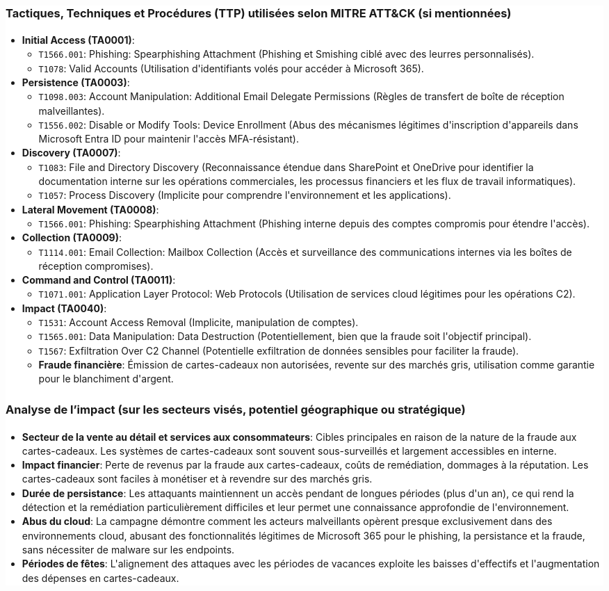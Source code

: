 ### Tactiques, Techniques et Procédures (TTP) utilisées selon MITRE ATT&CK (si mentionnées)
*   **Initial Access (TA0001)**:
    *   `T1566.001`: Phishing: Spearphishing Attachment (Phishing et Smishing ciblé avec des leurres personnalisés).
    *   `T1078`: Valid Accounts (Utilisation d'identifiants volés pour accéder à Microsoft 365).
*   **Persistence (TA0003)**:
    *   `T1098.003`: Account Manipulation: Additional Email Delegate Permissions (Règles de transfert de boîte de réception malveillantes).
    *   `T1556.002`: Disable or Modify Tools: Device Enrollment (Abus des mécanismes légitimes d'inscription d'appareils dans Microsoft Entra ID pour maintenir l'accès MFA-résistant).
*   **Discovery (TA0007)**:
    *   `T1083`: File and Directory Discovery (Reconnaissance étendue dans SharePoint et OneDrive pour identifier la documentation interne sur les opérations commerciales, les processus financiers et les flux de travail informatiques).
    *   `T1057`: Process Discovery (Implicite pour comprendre l'environnement et les applications).
*   **Lateral Movement (TA0008)**:
    *   `T1566.001`: Phishing: Spearphishing Attachment (Phishing interne depuis des comptes compromis pour étendre l'accès).
*   **Collection (TA0009)**:
    *   `T1114.001`: Email Collection: Mailbox Collection (Accès et surveillance des communications internes via les boîtes de réception compromises).
*   **Command and Control (TA0011)**:
    *   `T1071.001`: Application Layer Protocol: Web Protocols (Utilisation de services cloud légitimes pour les opérations C2).
*   **Impact (TA0040)**:
    *   `T1531`: Account Access Removal (Implicite, manipulation de comptes).
    *   `T1565.001`: Data Manipulation: Data Destruction (Potentiellement, bien que la fraude soit l'objectif principal).
    *   `T1567`: Exfiltration Over C2 Channel (Potentielle exfiltration de données sensibles pour faciliter la fraude).
    *   **Fraude financière**: Émission de cartes-cadeaux non autorisées, revente sur des marchés gris, utilisation comme garantie pour le blanchiment d'argent.

### Analyse de l’impact (sur les secteurs visés, potentiel géographique ou stratégique)
*   **Secteur de la vente au détail et services aux consommateurs**: Cibles principales en raison de la nature de la fraude aux cartes-cadeaux. Les systèmes de cartes-cadeaux sont souvent sous-surveillés et largement accessibles en interne.
*   **Impact financier**: Perte de revenus par la fraude aux cartes-cadeaux, coûts de remédiation, dommages à la réputation. Les cartes-cadeaux sont faciles à monétiser et à revendre sur des marchés gris.
*   **Durée de persistance**: Les attaquants maintiennent un accès pendant de longues périodes (plus d'un an), ce qui rend la détection et la remédiation particulièrement difficiles et leur permet une connaissance approfondie de l'environnement.
*   **Abus du cloud**: La campagne démontre comment les acteurs malveillants opèrent presque exclusivement dans des environnements cloud, abusant des fonctionnalités légitimes de Microsoft 365 pour le phishing, la persistance et la fraude, sans nécessiter de malware sur les endpoints.
*   **Périodes de fêtes**: L'alignement des attaques avec les périodes de vacances exploite les baisses d'effectifs et l'augmentation des dépenses en cartes-cadeaux.
